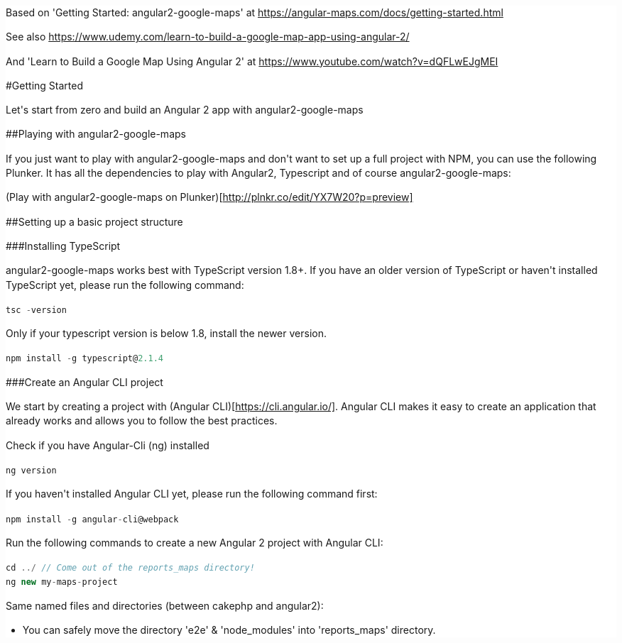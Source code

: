 Based on 'Getting Started: angular2-google-maps' at https://angular-maps.com/docs/getting-started.html

See also https://www.udemy.com/learn-to-build-a-google-map-app-using-angular-2/

And 'Learn to Build a Google Map Using Angular 2' at https://www.youtube.com/watch?v=dQFLwEJgMEI

#Getting Started

Let's start from zero and build an Angular 2 app with angular2-google-maps

##Playing with angular2-google-maps

If you just want to play with angular2-google-maps and don't want to set up a full project with NPM, you can use the following Plunker. It has all the dependencies to play with Angular2, Typescript and of course angular2-google-maps:

(Play with angular2-google-maps on Plunker)[http://plnkr.co/edit/YX7W20?p=preview]

##Setting up a basic project structure

###Installing TypeScript

angular2-google-maps works best with TypeScript version 1.8+. If you have an older version of TypeScript or haven't installed TypeScript yet, please run the following command:

```javascript
tsc -version
```

Only if your typescript version is below 1.8, install the newer version.

```javascript
npm install -g typescript@2.1.4
```

###Create an Angular CLI project

We start by creating a project with (Angular CLI)[https://cli.angular.io/]. Angular CLI makes it easy to create an application that already works and allows you to follow the best practices. 

Check if you have Angular-Cli (ng) installed

```javascript
ng version
```

If you haven't installed Angular CLI yet, please run the following command first:

```javascript
npm install -g angular-cli@webpack
```

Run the following commands to create a new Angular 2 project with Angular CLI:

```javascript
cd ../ // Come out of the reports_maps directory!
ng new my-maps-project
```

Same named files and directories (between cakephp and angular2):

- You can safely move the directory 'e2e' & 'node_modules' into 'reports_maps' directory.
